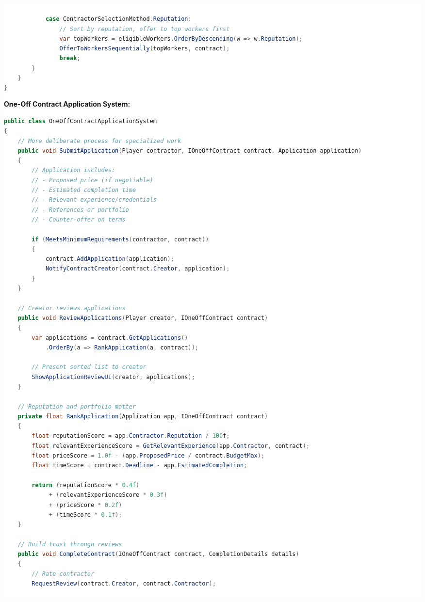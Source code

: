 ```csharp
                
            case ContractorSelectionMethod.Reputation:
                // Sort by reputation, offer to top workers first
                var topWorkers = eligibleWorkers.OrderByDescending(w => w.Reputation);
                OfferToWorkersSequentially(topWorkers, contract);
                break;
        }
    }
}
```

**One-Off Contract Application System:**

```csharp
public class OneOffContractApplicationSystem
{
    // More deliberate process for specialized work
    public void SubmitApplication(Player contractor, IOneOffContract contract, Application application)
    {
        // Application includes:
        // - Proposed price (if negotiable)
        // - Estimated completion time
        // - Relevant experience/credentials
        // - References or portfolio
        // - Counter-offer on terms
        
        if (MeetsMinimumRequirements(contractor, contract))
        {
            contract.AddApplication(application);
            NotifyContractCreator(contract.Creator, application);
        }
    }
    
    // Creator reviews applications
    public void ReviewApplications(Player creator, IOneOffContract contract)
    {
        var applications = contract.GetApplications()
            .OrderBy(a => RankApplication(a, contract));
        
        // Present sorted list to creator
        ShowApplicationReviewUI(creator, applications);
    }
    
    // Reputation and portfolio matter
    private float RankApplication(Application app, IOneOffContract contract)
    {
        float reputationScore = app.Contractor.Reputation / 100f;
        float relevantExperienceScore = GetRelevantExperience(app.Contractor, contract);
        float priceScore = 1.0f - (app.ProposedPrice / contract.BudgetMax);
        float timeScore = contract.Deadline - app.EstimatedCompletion;
        
        return (reputationScore * 0.4f) 
             + (relevantExperienceScore * 0.3f)
             + (priceScore * 0.2f)
             + (timeScore * 0.1f);
    }
    
    // Build trust through reviews
    public void CompleteContract(IOneOffContract contract, CompletionDetails details)
    {
        // Rate contractor
        RequestReview(contract.Creator, contract.Contractor);
        
```